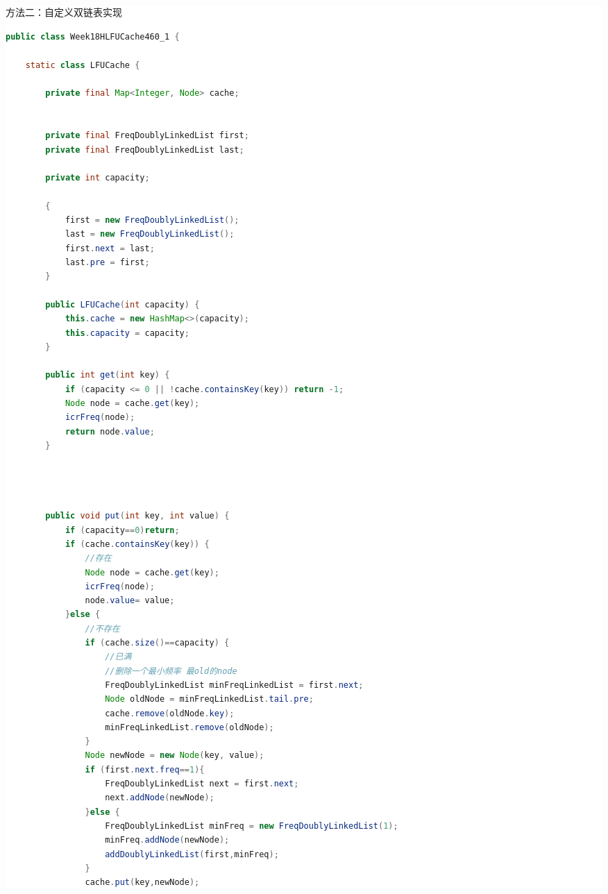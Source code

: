 方法二：自定义双链表实现

```java
public class Week18HLFUCache460_1 {

    static class LFUCache {

        private final Map<Integer, Node> cache;


        private final FreqDoublyLinkedList first;
        private final FreqDoublyLinkedList last;

        private int capacity;

        {
            first = new FreqDoublyLinkedList();
            last = new FreqDoublyLinkedList();
            first.next = last;
            last.pre = first;
        }

        public LFUCache(int capacity) {
            this.cache = new HashMap<>(capacity);
            this.capacity = capacity;
        }

        public int get(int key) {
            if (capacity <= 0 || !cache.containsKey(key)) return -1;
            Node node = cache.get(key);
            icrFreq(node);
            return node.value;
        }




        public void put(int key, int value) {
            if (capacity==0)return;
            if (cache.containsKey(key)) {
                //存在
                Node node = cache.get(key);
                icrFreq(node);
                node.value= value;
            }else {
                //不存在
                if (cache.size()==capacity) {
                    //已满
                    //删除一个最小频率 最old的node
                    FreqDoublyLinkedList minFreqLinkedList = first.next;
                    Node oldNode = minFreqLinkedList.tail.pre;
                    cache.remove(oldNode.key);
                    minFreqLinkedList.remove(oldNode);
                }
                Node newNode = new Node(key, value);
                if (first.next.freq==1){
                    FreqDoublyLinkedList next = first.next;
                    next.addNode(newNode);
                }else {
                    FreqDoublyLinkedList minFreq = new FreqDoublyLinkedList(1);
                    minFreq.addNode(newNode);
                    addDoublyLinkedList(first,minFreq);
                }
                cache.put(key,newNode);
```